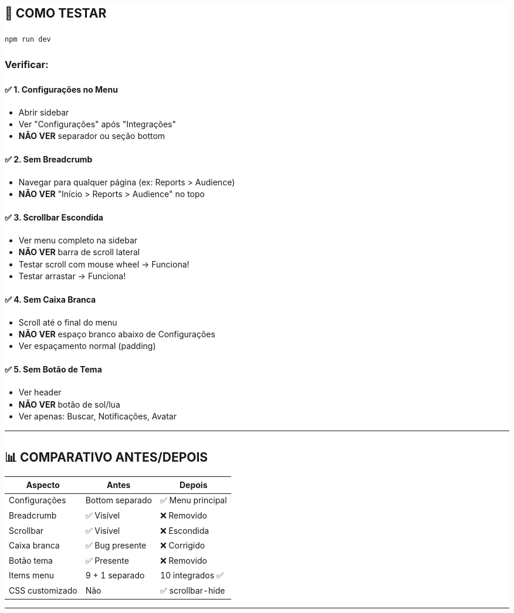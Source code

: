 
## 🧪 COMO TESTAR

```bash
npm run dev
```

### Verificar:

#### ✅ 1. Configurações no Menu
- Abrir sidebar
- Ver "Configurações" após "Integrações"
- **NÃO VER** separador ou seção bottom

#### ✅ 2. Sem Breadcrumb
- Navegar para qualquer página (ex: Reports > Audience)
- **NÃO VER** "Início > Reports > Audience" no topo

#### ✅ 3. Scrollbar Escondida
- Ver menu completo na sidebar
- **NÃO VER** barra de scroll lateral
- Testar scroll com mouse wheel → Funciona!
- Testar arrastar → Funciona!

#### ✅ 4. Sem Caixa Branca
- Scroll até o final do menu
- **NÃO VER** espaço branco abaixo de Configurações
- Ver espaçamento normal (padding)

#### ✅ 5. Sem Botão de Tema
- Ver header
- **NÃO VER** botão de sol/lua
- Ver apenas: Buscar, Notificações, Avatar

---

## 📊 COMPARATIVO ANTES/DEPOIS

| Aspecto | Antes | Depois |
|---------|-------|--------|
| Configurações | Bottom separado | ✅ Menu principal |
| Breadcrumb | ✅ Visível | ❌ Removido |
| Scrollbar | ✅ Visível | ❌ Escondida |
| Caixa branca | ✅ Bug presente | ❌ Corrigido |
| Botão tema | ✅ Presente | ❌ Removido |
| Items menu | 9 + 1 separado | 10 integrados ✅ |
| CSS customizado | Não | ✅ scrollbar-hide |

---